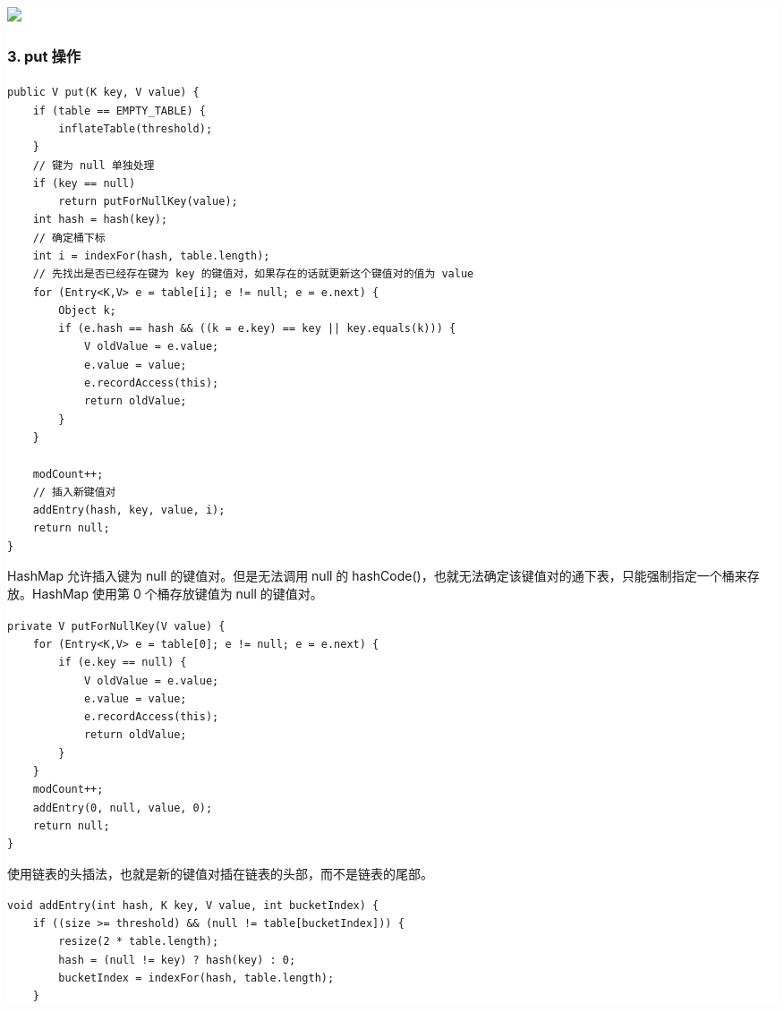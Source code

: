 ![](assets/Java容器-5b31cf98.png)

### 3. put 操作

    public V put(K key, V value) {
        if (table == EMPTY_TABLE) {
            inflateTable(threshold);
        }
        // 键为 null 单独处理
        if (key == null)
            return putForNullKey(value);
        int hash = hash(key);
        // 确定桶下标
        int i = indexFor(hash, table.length);
        // 先找出是否已经存在键为 key 的键值对，如果存在的话就更新这个键值对的值为 value
        for (Entry<K,V> e = table[i]; e != null; e = e.next) {
            Object k;
            if (e.hash == hash && ((k = e.key) == key || key.equals(k))) {
                V oldValue = e.value;
                e.value = value;
                e.recordAccess(this);
                return oldValue;
            }
        }

        modCount++;
        // 插入新键值对
        addEntry(hash, key, value, i);
        return null;
    }

HashMap 允许插入键为 null 的键值对。但是无法调用 null 的 hashCode()，也就无法确定该键值对的通下表，只能强制指定一个桶来存放。HashMap 使用第 0 个桶存放键值为 null 的键值对。

    private V putForNullKey(V value) {
        for (Entry<K,V> e = table[0]; e != null; e = e.next) {
            if (e.key == null) {
                V oldValue = e.value;
                e.value = value;
                e.recordAccess(this);
                return oldValue;
            }
        }
        modCount++;
        addEntry(0, null, value, 0);
        return null;
    }

使用链表的头插法，也就是新的键值对插在链表的头部，而不是链表的尾部。

    void addEntry(int hash, K key, V value, int bucketIndex) {
        if ((size >= threshold) && (null != table[bucketIndex])) {
            resize(2 * table.length);
            hash = (null != key) ? hash(key) : 0;
            bucketIndex = indexFor(hash, table.length);
        }

